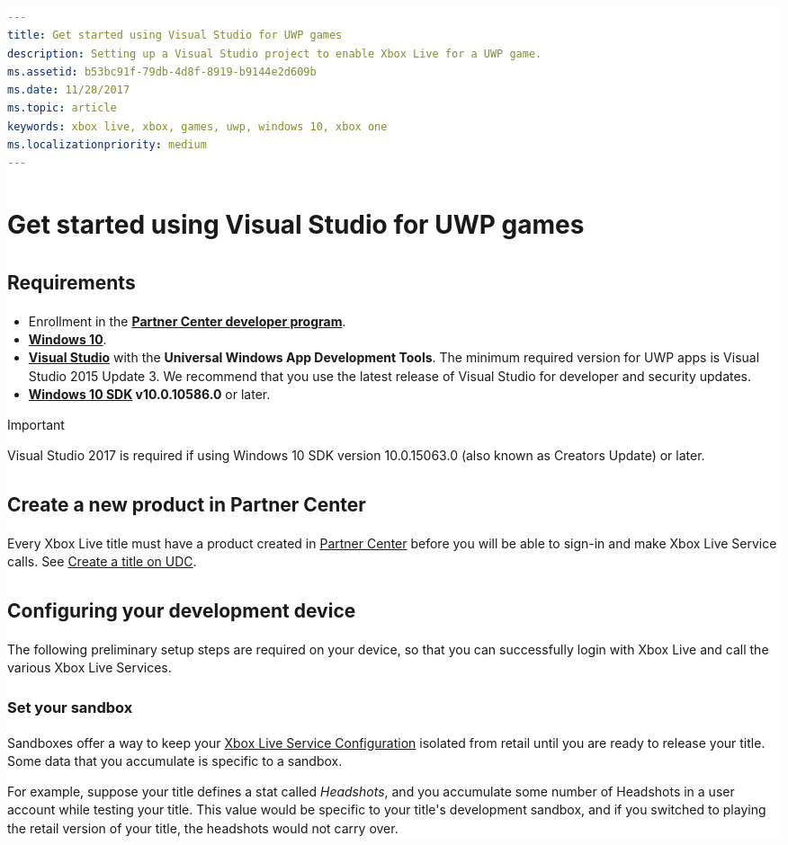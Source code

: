 ```yaml
---
title: Get started using Visual Studio for UWP games
description: Setting up a Visual Studio project to enable Xbox Live for a UWP game.
ms.assetid: b53bc91f-79db-4d8f-8919-b9144e2d609b
ms.date: 11/28/2017
ms.topic: article
keywords: xbox live, xbox, games, uwp, windows 10, xbox one
ms.localizationpriority: medium
---
```


# Get started using Visual Studio for UWP games


## Requirements

* Enrollment in the **[Partner Center developer program](https://developer.microsoft.com/store/register)**.
* **[Windows 10](https://microsoft.com/windows)**.
* **[Visual Studio](https://www.visualstudio.com/)** with the **Universal Windows App Development Tools**. The minimum required version for UWP apps is Visual Studio 2015 Update 3. We recommend that you use the latest release of Visual Studio for developer and security updates.
* **[Windows 10 SDK](https://developer.microsoft.com/windows/downloads/windows-10-sdk) v10.0.10586.0** or later.

> [!IMPORTANT]
> Visual Studio 2017 is required if using Windows 10 SDK version 10.0.15063.0 (also known as Creators Update) or later.


## Create a new product in Partner Center

Every Xbox Live title must have a product created in [Partner Center](https://partner.microsoft.com/dashboard) before you will be able to sign-in and make Xbox Live Service calls.
See [Create a title on UDC](../../../setup-partner-center/legacy/create-a-new-title.md).


## Configuring your development device

The following preliminary setup steps are required on your device, so that you can successfully login with Xbox Live and call the various Xbox Live Services.


### Set your sandbox

Sandboxes offer a way to keep your [Xbox Live Service Configuration](../../../../xbox-live-service-configuration.md) isolated from retail until you are ready to release your title.
Some data that you accumulate is specific to a sandbox.

For example, suppose your title defines a stat called *Headshots*, and you accumulate some number of Headshots in a user account while testing your title.
This value would be specific to your title's development sandbox, and if you switched to playing the retail version of your title, the headshots would not carry over.
